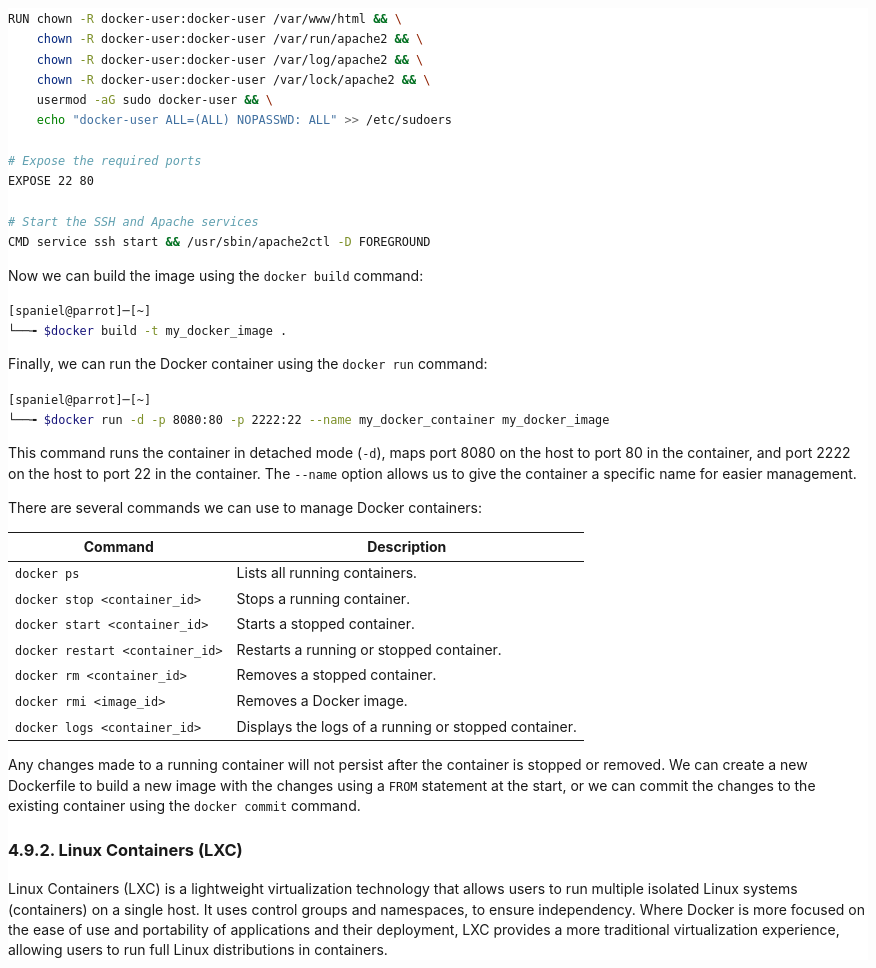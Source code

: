 ```bash
RUN chown -R docker-user:docker-user /var/www/html && \
    chown -R docker-user:docker-user /var/run/apache2 && \
    chown -R docker-user:docker-user /var/log/apache2 && \
    chown -R docker-user:docker-user /var/lock/apache2 && \
    usermod -aG sudo docker-user && \
    echo "docker-user ALL=(ALL) NOPASSWD: ALL" >> /etc/sudoers

# Expose the required ports
EXPOSE 22 80

# Start the SSH and Apache services
CMD service ssh start && /usr/sbin/apache2ctl -D FOREGROUND
```

Now we can build the image using the `docker build` command:
```bash
[spaniel@parrot]─[~]
└──╼ $docker build -t my_docker_image .
```

Finally, we can run the Docker container using the `docker run` command:
```bash
[spaniel@parrot]─[~]
└──╼ $docker run -d -p 8080:80 -p 2222:22 --name my_docker_container my_docker_image
```
This command runs the container in detached mode (`-d`), maps port 8080 on the host to port 80 in the container, and port 2222 on the host to port 22 in the container. The `--name` option allows us to give the container a specific name for easier management.

There are several commands we can use to manage Docker containers:

| Command                         | Description                                          |
| ------------------------------- | ---------------------------------------------------- |
| `docker ps`                     | Lists all running containers.                        |
| `docker stop <container_id>`    | Stops a running container.                           |
| `docker start <container_id>`   | Starts a stopped container.                          |
| `docker restart <container_id>` | Restarts a running or stopped container.             |
| `docker rm <container_id>`      | Removes a stopped container.                         |
| `docker rmi <image_id>`         | Removes a Docker image.                              |
| `docker logs <container_id>`    | Displays the logs of a running or stopped container. |

Any changes made to a running container will not persist after the container is stopped or removed. We can create a new Dockerfile to build a new image with the changes using a `FROM` statement at the start, or we can commit the changes to the existing container using the `docker commit` command.

### 4.9.2. Linux Containers (LXC)
Linux Containers (LXC) is a lightweight virtualization technology that allows users to run multiple isolated Linux systems (containers) on a single host. It uses control groups and namespaces, to ensure independency. Where Docker is more focused on the ease of use and portability of applications and their deployment, LXC provides a more traditional virtualization experience, allowing users to run full Linux distributions in containers.
